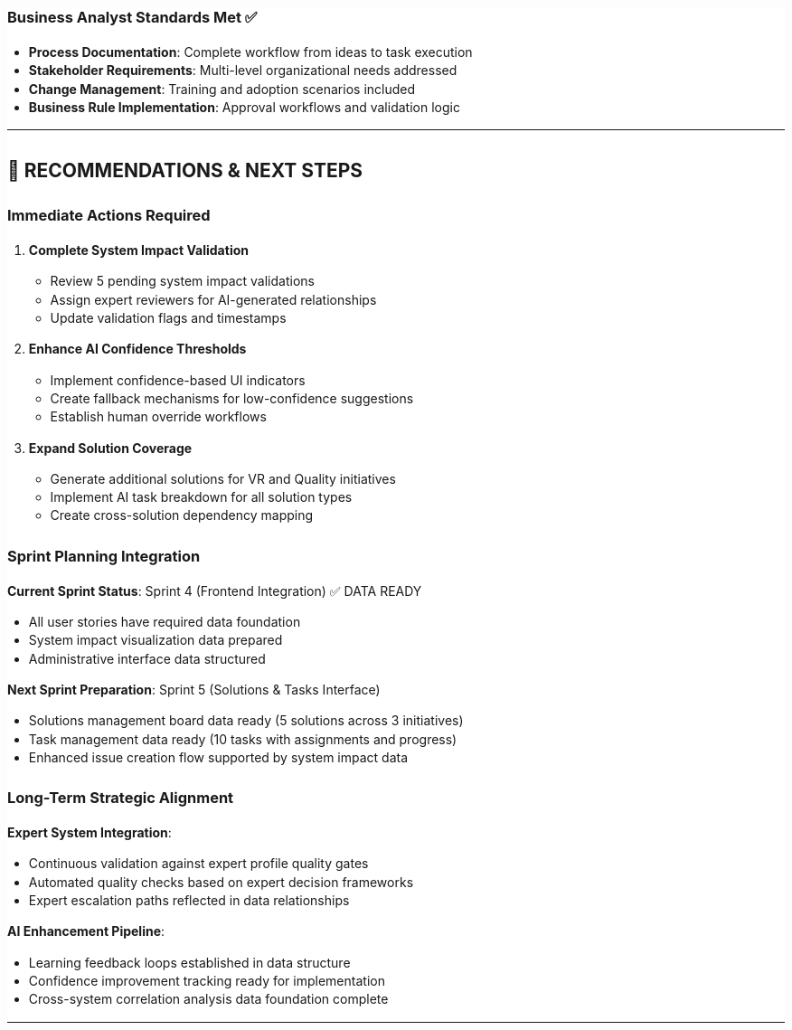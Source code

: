 ### **Business Analyst Standards Met** ✅

- **Process Documentation**: Complete workflow from ideas to task execution
- **Stakeholder Requirements**: Multi-level organizational needs addressed
- **Change Management**: Training and adoption scenarios included
- **Business Rule Implementation**: Approval workflows and validation logic

---

## 🎯 RECOMMENDATIONS & NEXT STEPS

### **Immediate Actions Required**

1. **Complete System Impact Validation**
   - Review 5 pending system impact validations
   - Assign expert reviewers for AI-generated relationships
   - Update validation flags and timestamps

2. **Enhance AI Confidence Thresholds**
   - Implement confidence-based UI indicators
   - Create fallback mechanisms for low-confidence suggestions
   - Establish human override workflows

3. **Expand Solution Coverage**
   - Generate additional solutions for VR and Quality initiatives
   - Implement AI task breakdown for all solution types
   - Create cross-solution dependency mapping

### **Sprint Planning Integration**

**Current Sprint Status**: Sprint 4 (Frontend Integration) ✅ DATA READY

- All user stories have required data foundation
- System impact visualization data prepared
- Administrative interface data structured

**Next Sprint Preparation**: Sprint 5 (Solutions & Tasks Interface)

- Solutions management board data ready (5 solutions across 3 initiatives)
- Task management data ready (10 tasks with assignments and progress)
- Enhanced issue creation flow supported by system impact data

### **Long-Term Strategic Alignment**

**Expert System Integration**:

- Continuous validation against expert profile quality gates
- Automated quality checks based on expert decision frameworks
- Expert escalation paths reflected in data relationships

**AI Enhancement Pipeline**:

- Learning feedback loops established in data structure
- Confidence improvement tracking ready for implementation
- Cross-system correlation analysis data foundation complete

---